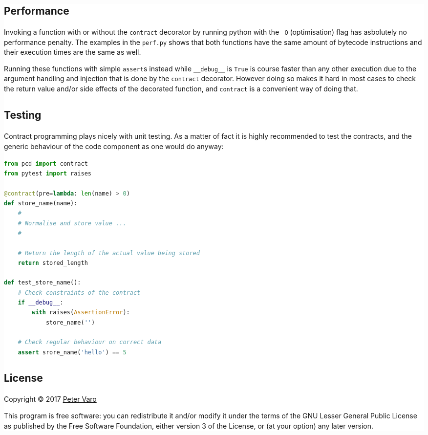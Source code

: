 
Performance
-----------

Invoking a function with or without the `contract` decorator by running python
with the `-O` (optimisation) flag has asbolutely no performance penalty. The
examples in the `perf.py` shows that both functions have the same amount
of bytecode instructions and their execution times are the same as well.

Running these functions with simple `assert`s instead while `__debug__` is
`True` is course faster than any other execution due to the argument handling
and injection that is done by the `contract` decorator.  However doing so makes
it hard in most cases to check the return value and/or side effects of the
decorated function, and `contract` is a convenient way of doing that.


Testing
-------

Contract programming plays nicely with unit testing.  As a matter of fact it is
highly recommended to test the contracts, and the generic behaviour of the code
component as one would do anyway:

```python
from pcd import contract
from pytest import raises

@contract(pre=lambda: len(name) > 0)
def store_name(name):
    #
    # Normalise and store value ...
    #

    # Return the length of the actual value being stored
    return stored_length

def test_store_name():
    # Check constraints of the contract
    if __debug__:
        with raises(AssertionError):
            store_name('')

    # Check regular behaviour on correct data
    assert srore_name('hello') == 5
```


License
-------

Copyright &copy; 2017 [Peter Varo][3]

This program is free software: you can redistribute it and/or modify it under
the terms of the GNU Lesser General Public License as published by the Free
Software Foundation, either version 3 of the License, or (at your option) any
later version.


[0]: img/logo.png?raw=true "pcd"
[1]: https://en.wikipedia.org/wiki/Design_by_contract
[2]: https://gitlab.com/petervaro/pcd
[3]: http://www.petervaro.com
[4]: https://gitlab.com/petervaro/pcd/badges/master/pipeline.svg
[5]: https://gitlab.com/petervaro/pcd/commits/master
[6]: https://creativecommons.org/licenses/by-sa/4.0
[7]: https://i.creativecommons.org/l/by-sa/4.0/80x15.png